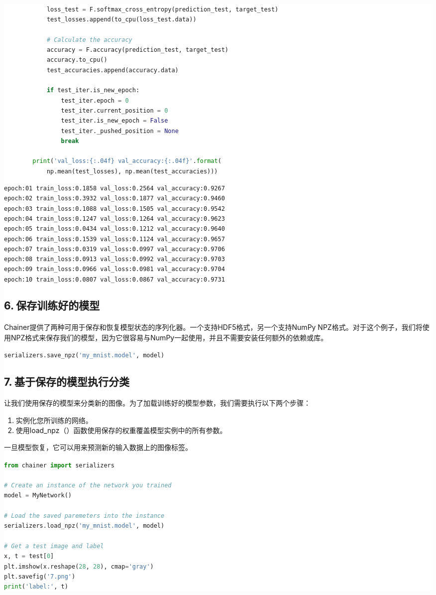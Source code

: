 ```python
            loss_test = F.softmax_cross_entropy(prediction_test, target_test)
            test_losses.append(to_cpu(loss_test.data))

            # Calculate the accuracy
            accuracy = F.accuracy(prediction_test, target_test)
            accuracy.to_cpu()
            test_accuracies.append(accuracy.data)

            if test_iter.is_new_epoch:
                test_iter.epoch = 0
                test_iter.current_position = 0
                test_iter.is_new_epoch = False
                test_iter._pushed_position = None
                break

        print('val_loss:{:.04f} val_accuracy:{:.04f}'.format(
            np.mean(test_losses), np.mean(test_accuracies)))
```

    epoch:01 train_loss:0.1858 val_loss:0.2564 val_accuracy:0.9267
    epoch:02 train_loss:0.3932 val_loss:0.1877 val_accuracy:0.9460
    epoch:03 train_loss:0.1088 val_loss:0.1505 val_accuracy:0.9542
    epoch:04 train_loss:0.1247 val_loss:0.1264 val_accuracy:0.9623
    epoch:05 train_loss:0.0434 val_loss:0.1212 val_accuracy:0.9640
    epoch:06 train_loss:0.1539 val_loss:0.1124 val_accuracy:0.9657
    epoch:07 train_loss:0.0319 val_loss:0.0997 val_accuracy:0.9706
    epoch:08 train_loss:0.0913 val_loss:0.0992 val_accuracy:0.9703
    epoch:09 train_loss:0.0966 val_loss:0.0981 val_accuracy:0.9704
    epoch:10 train_loss:0.0807 val_loss:0.0867 val_accuracy:0.9731


## 6. 保存训练好的模型

Chainer提供了两种可用于保存和恢复模型状态的序列化器。一个支持HDF5格式，另一个支持NumPy NPZ格式。对于这个例子，我们将使用NPZ格式来保存我们的模型，因为它很容易与NumPy一起使用，并且不需要安装任何额外的依赖或库。


```python
serializers.save_npz('my_mnist.model', model)
```

## 7. 基于保存的模型执行分类

让我们使用保存的模型来分类新的图像。为了加载训练好的模型参数，我们需要执行以下两个步骤：

1. 实例化您所训练的网络。
2. 使用load_npz（）函数使用保存的权重覆盖模型实例中的所有参数。

一旦模型恢复，它可以用来预测新的输入数据上的图像标签。


```python
from chainer import serializers

# Create an instance of the network you trained
model = MyNetwork()

# Load the saved paremeters into the instance
serializers.load_npz('my_mnist.model', model)

# Get a test image and label
x, t = test[0]
plt.imshow(x.reshape(28, 28), cmap='gray')
plt.savefig('7.png')
print('label:', t)
```
